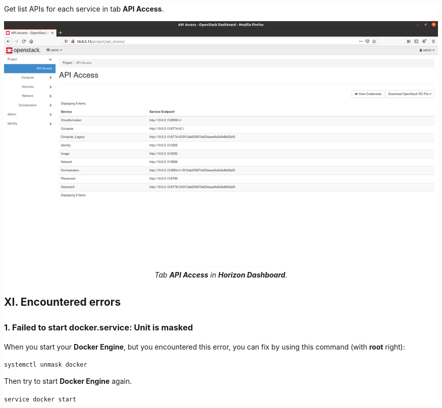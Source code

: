Get list APIs for each service in tab **API Access**.

<div align="center">
  <img width="1000" src="assets/horizon-2.png" alt="Horizon API Access">
</div>

<div align="center">
  <i>Tab <strong>API Access</strong> in <strong>Horizon Dashboard</strong>.</i>
</div>




<a name='encountered-errors'></a> 
## XI. Encountered errors

<a name='masked-docker'></a> 
### 1. Failed to start docker.service: Unit is masked

When you start your **Docker Engine**, but you encountered this error,
you can fix by using this command (with **root** right):

```shell
systemctl unmask docker
```

Then try to start **Docker Engine** again.

```shell
service docker start
```
